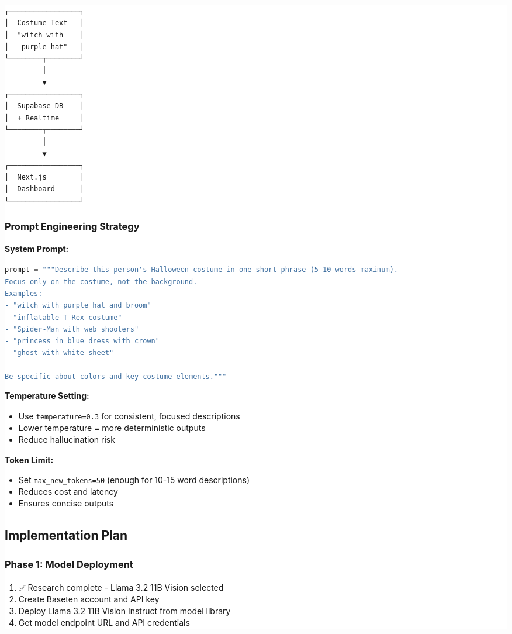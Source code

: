 ```
┌─────────────────┐
│  Costume Text   │
│  "witch with    │
│   purple hat"   │
└────────┬────────┘
         │
         ▼
┌─────────────────┐
│  Supabase DB    │
│  + Realtime     │
└────────┬────────┘
         │
         ▼
┌─────────────────┐
│  Next.js        │
│  Dashboard      │
└─────────────────┘
```

### Prompt Engineering Strategy

**System Prompt:**
```python
prompt = """Describe this person's Halloween costume in one short phrase (5-10 words maximum).
Focus only on the costume, not the background.
Examples:
- "witch with purple hat and broom"
- "inflatable T-Rex costume"
- "Spider-Man with web shooters"
- "princess in blue dress with crown"
- "ghost with white sheet"

Be specific about colors and key costume elements."""
```

**Temperature Setting:**
- Use `temperature=0.3` for consistent, focused descriptions
- Lower temperature = more deterministic outputs
- Reduce hallucination risk

**Token Limit:**
- Set `max_new_tokens=50` (enough for 10-15 word descriptions)
- Reduces cost and latency
- Ensures concise outputs

## Implementation Plan

### Phase 1: Model Deployment
1. ✅ Research complete - Llama 3.2 11B Vision selected
2. Create Baseten account and API key
3. Deploy Llama 3.2 11B Vision Instruct from model library
4. Get model endpoint URL and API credentials
